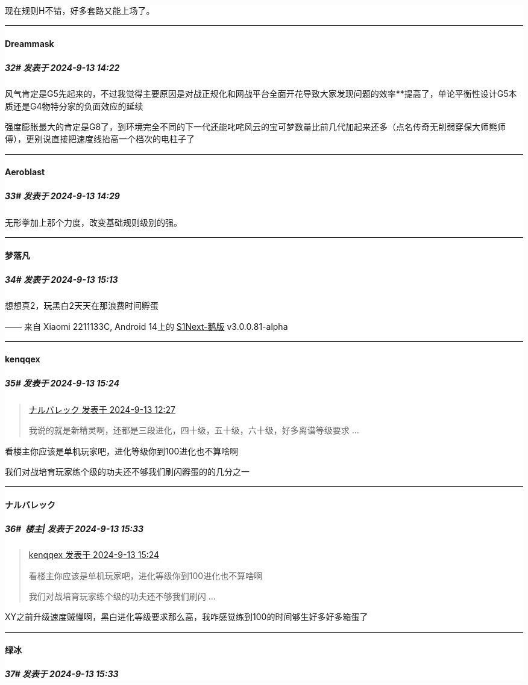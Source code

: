 现在规则H不错，好多套路又能上场了。

*****

####  Dreammask  
##### 32#       发表于 2024-9-13 14:22

风气肯定是G5先起来的，不过我觉得主要原因是对战正规化和网战平台全面开花导致大家发现问题的效率**提高了，单论平衡性设计G5本质还是G4物特分家的负面效应的延续

强度膨胀最大的肯定是G8了，到环境完全不同的下一代还能叱咤风云的宝可梦数量比前几代加起来还多（点名传奇无削弱穿保大师熊师傅），更别说直接把速度线抬高一个档次的电柱子了

*****

####  Aeroblast  
##### 33#       发表于 2024-9-13 14:29

无形拳加上那个力度，改变基础规则级别的强。

*****

####  梦落凡  
##### 34#       发表于 2024-9-13 15:13

想想真2，玩黑白2天天在那浪费时间孵蛋

—— 来自 Xiaomi 2211133C, Android 14上的 [S1Next-鹅版](https://github.com/ykrank/S1-Next/releases) v3.0.0.81-alpha

*****

####  kenqqex  
##### 35#       发表于 2024-9-13 15:24

<blockquote><a href="httphttps://bbs.saraba1st.com/2b/forum.php?mod=redirect&amp;goto=findpost&amp;pid=66192811&amp;ptid=2199217" target="_blank">ナルバレック 发表于 2024-9-13 12:27</a>

我说的就是新精灵啊，还都是三段进化，四十级，五十级，六十级，好多离谱等级要求 ...</blockquote>
看楼主你应该是单机玩家吧，进化等级你到100进化也不算啥啊

我们对战培育玩家练个级的功夫还不够我们刷闪孵蛋的的几分之一

*****

####  ナルバレック  
##### 36#         楼主| 发表于 2024-9-13 15:33

<blockquote><a href="httphttps://bbs.saraba1st.com/2b/forum.php?mod=redirect&amp;goto=findpost&amp;pid=66194539&amp;ptid=2199217" target="_blank">kenqqex 发表于 2024-9-13 15:24</a>

看楼主你应该是单机玩家吧，进化等级你到100进化也不算啥啊

我们对战培育玩家练个级的功夫还不够我们刷闪 ...</blockquote>
XY之前升级速度贼慢啊，黑白进化等级要求那么高，我咋感觉练到100的时间够生好多好多箱蛋了

*****

####  绿冰  
##### 37#       发表于 2024-9-13 15:33
